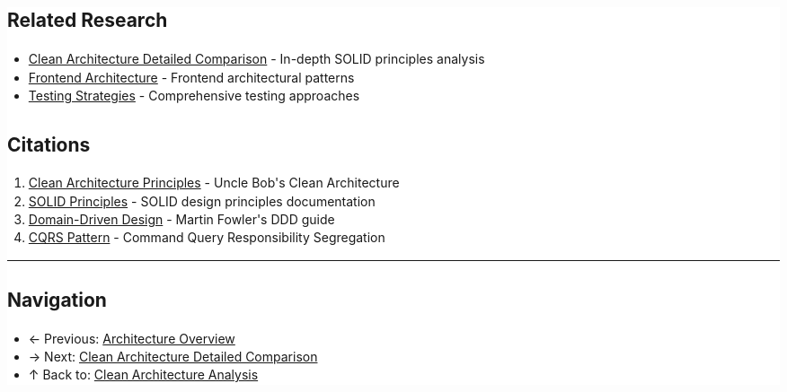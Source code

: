## Related Research

- [Clean Architecture Detailed Comparison](clean-architecture-detailed-comparison.md) - In-depth SOLID principles analysis
- [Frontend Architecture](../frontend/README.md) - Frontend architectural patterns
- [Testing Strategies](../ui-testing/README.md) - Comprehensive testing approaches

## Citations

1. [Clean Architecture Principles](https://blog.cleancoder.com/uncle-bob/2012/08/13/the-clean-architecture.html) - Uncle Bob's Clean Architecture
2. [SOLID Principles](https://en.wikipedia.org/wiki/SOLID) - SOLID design principles documentation
3. [Domain-Driven Design](https://martinfowler.com/bliki/DomainDrivenDesign.html) - Martin Fowler's DDD guide
4. [CQRS Pattern](https://martinfowler.com/bliki/CQRS.html) - Command Query Responsibility Segregation

---

## Navigation

- ← Previous: [Architecture Overview](README.md)
- → Next: [Clean Architecture Detailed Comparison](clean-architecture-detailed-comparison.md)
- ↑ Back to: [Clean Architecture Analysis](README.md)
